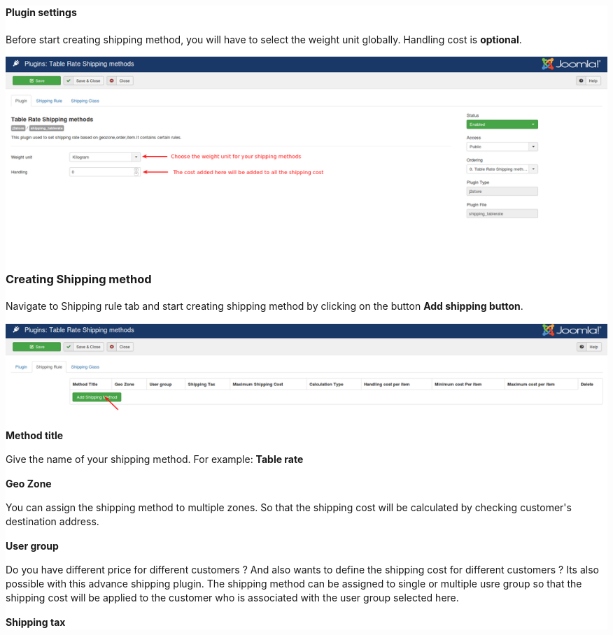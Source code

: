 <a name="basic-settings"></a>
#### Plugin settings

Before start creating shipping method, you will have to select the weight unit globally. Handling cost is **optional**.

![](./assets/images/tablerate-basicsettings.png)

<a name="create-shipping-method"></a>
### Creating Shipping method

Navigate to Shipping rule tab and start creating shipping method by clicking on the button **Add shipping button**.

![](./assets/images/tablerate-addshipmethod.png)

**Method title**

Give the name of your shipping method. For example: **Table rate**

**Geo Zone**

You can assign the shipping method to multiple zones. So that the shipping cost will be calculated by checking customer's destination address.

**User group**

Do you have different price for different customers ? And also wants to define the shipping cost for different customers ? Its also possible with this advance shipping plugin. The shipping method can be assigned to single or multiple usre group so that the shipping cost will be applied to the customer who is associated with the user group selected here.

**Shipping tax**
